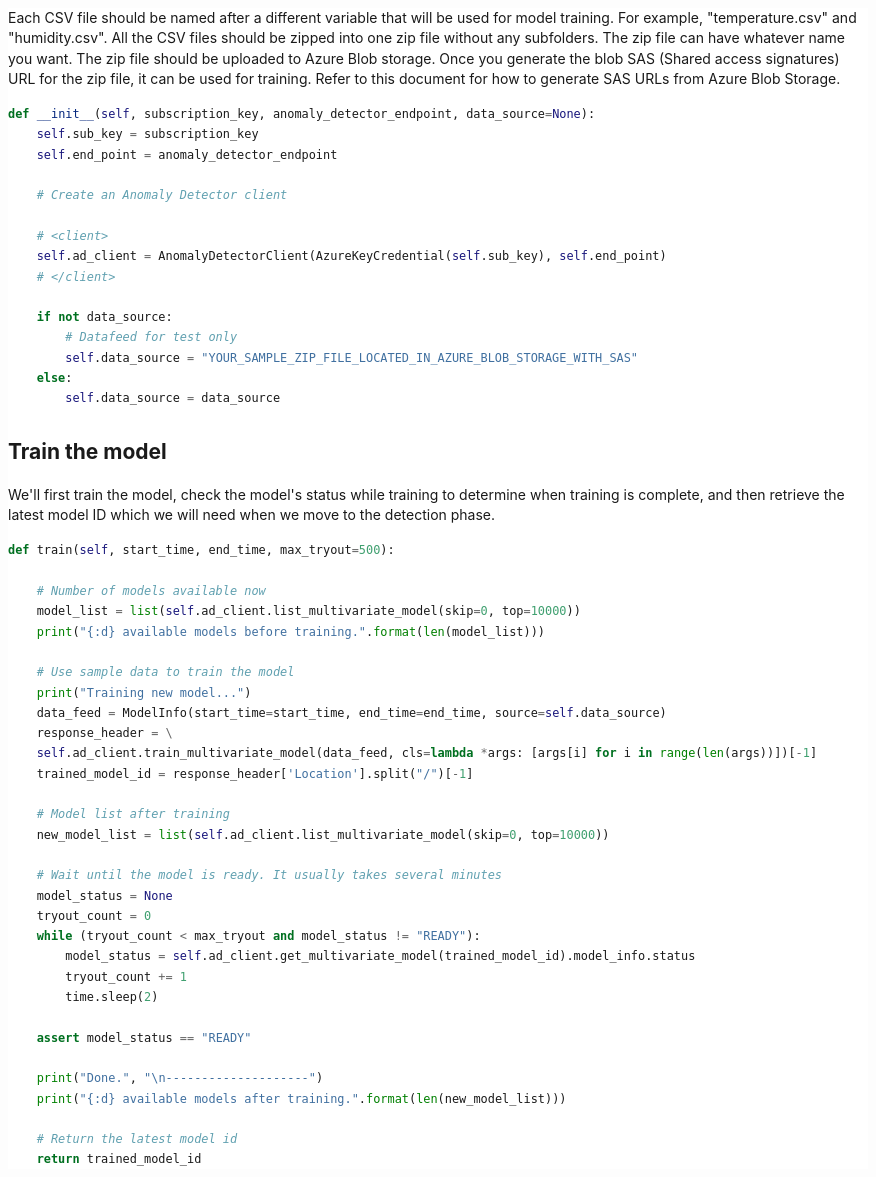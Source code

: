 Each CSV file should be named after a different variable that will be used for model training. For example, "temperature.csv" and "humidity.csv". All the CSV files should be zipped into one zip file without any subfolders. The zip file can have whatever name you want. The zip file should be uploaded to Azure Blob storage. Once you generate the blob SAS (Shared access signatures) URL for the zip file, it can be used for training. Refer to this document for how to generate SAS URLs from Azure Blob Storage.

```python
def __init__(self, subscription_key, anomaly_detector_endpoint, data_source=None):
    self.sub_key = subscription_key
    self.end_point = anomaly_detector_endpoint

    # Create an Anomaly Detector client

    # <client>
    self.ad_client = AnomalyDetectorClient(AzureKeyCredential(self.sub_key), self.end_point)
    # </client>

    if not data_source:
        # Datafeed for test only
        self.data_source = "YOUR_SAMPLE_ZIP_FILE_LOCATED_IN_AZURE_BLOB_STORAGE_WITH_SAS"
    else:
        self.data_source = data_source
```

## Train the model

We'll first train the model, check the model's status while training to determine when training is complete, and then retrieve the latest model ID which we will need when we move to the detection phase.

```python
def train(self, start_time, end_time, max_tryout=500):

    # Number of models available now
    model_list = list(self.ad_client.list_multivariate_model(skip=0, top=10000))
    print("{:d} available models before training.".format(len(model_list)))
    
    # Use sample data to train the model
    print("Training new model...")
    data_feed = ModelInfo(start_time=start_time, end_time=end_time, source=self.data_source)
    response_header = \
    self.ad_client.train_multivariate_model(data_feed, cls=lambda *args: [args[i] for i in range(len(args))])[-1]
    trained_model_id = response_header['Location'].split("/")[-1]
    
    # Model list after training
    new_model_list = list(self.ad_client.list_multivariate_model(skip=0, top=10000))
    
    # Wait until the model is ready. It usually takes several minutes
    model_status = None
    tryout_count = 0
    while (tryout_count < max_tryout and model_status != "READY"):
        model_status = self.ad_client.get_multivariate_model(trained_model_id).model_info.status
        tryout_count += 1
        time.sleep(2)
    
    assert model_status == "READY"
    
    print("Done.", "\n--------------------")
    print("{:d} available models after training.".format(len(new_model_list)))
    
    # Return the latest model id
    return trained_model_id

```